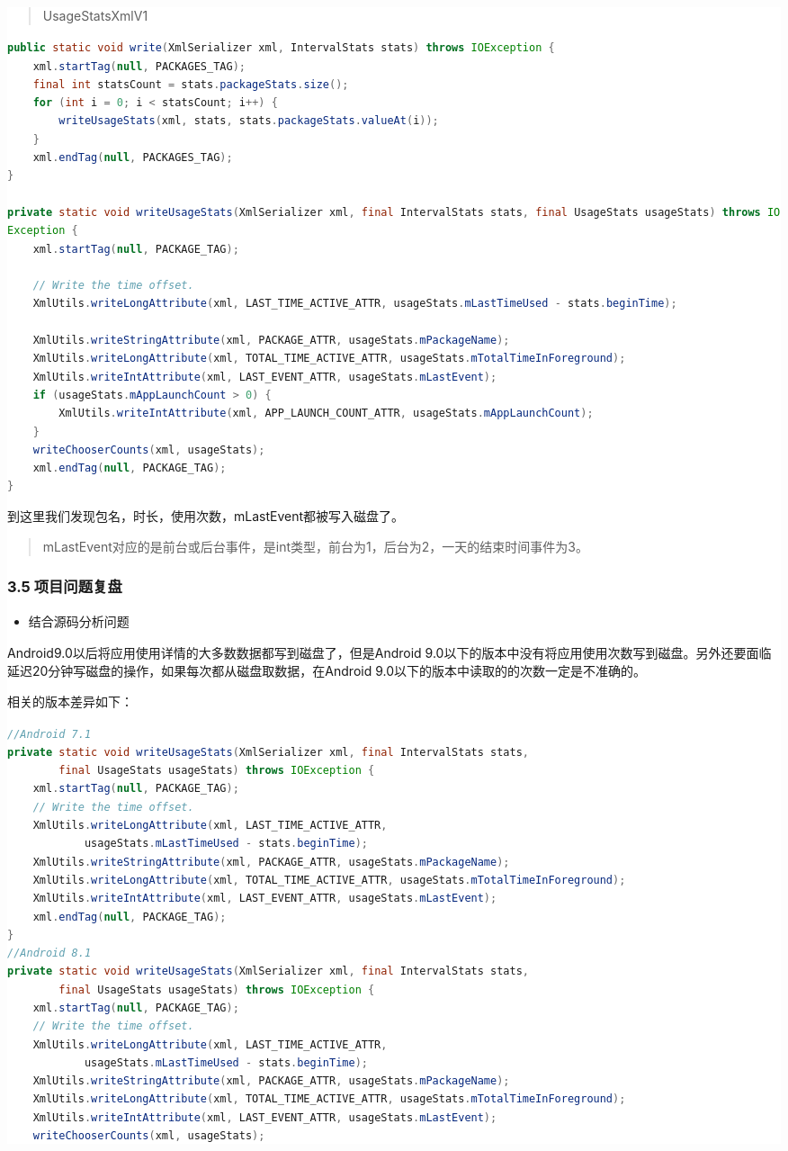 > UsageStatsXmlV1

```java
public static void write(XmlSerializer xml, IntervalStats stats) throws IOException {
    xml.startTag(null, PACKAGES_TAG);
    final int statsCount = stats.packageStats.size();
    for (int i = 0; i < statsCount; i++) {
        writeUsageStats(xml, stats, stats.packageStats.valueAt(i));
    }
    xml.endTag(null, PACKAGES_TAG);
}

private static void writeUsageStats(XmlSerializer xml, final IntervalStats stats, final UsageStats usageStats) throws IOException {
    xml.startTag(null, PACKAGE_TAG);

    // Write the time offset.
    XmlUtils.writeLongAttribute(xml, LAST_TIME_ACTIVE_ATTR, usageStats.mLastTimeUsed - stats.beginTime);

    XmlUtils.writeStringAttribute(xml, PACKAGE_ATTR, usageStats.mPackageName);
    XmlUtils.writeLongAttribute(xml, TOTAL_TIME_ACTIVE_ATTR, usageStats.mTotalTimeInForeground);
    XmlUtils.writeIntAttribute(xml, LAST_EVENT_ATTR, usageStats.mLastEvent);
    if (usageStats.mAppLaunchCount > 0) {
        XmlUtils.writeIntAttribute(xml, APP_LAUNCH_COUNT_ATTR, usageStats.mAppLaunchCount);
    }
    writeChooserCounts(xml, usageStats);
    xml.endTag(null, PACKAGE_TAG);
}
```
到这里我们发现包名，时长，使用次数，mLastEvent都被写入磁盘了。

> mLastEvent对应的是前台或后台事件，是int类型，前台为1，后台为2，一天的结束时间事件为3。

### 3.5 项目问题复盘
- 结合源码分析问题

Android9.0以后将应用使用详情的大多数数据都写到磁盘了，但是Android 9.0以下的版本中没有将应用使用次数写到磁盘。另外还要面临延迟20分钟写磁盘的操作，如果每次都从磁盘取数据，在Android 9.0以下的版本中读取的的次数一定是不准确的。

相关的版本差异如下：

```java
//Android 7.1
private static void writeUsageStats(XmlSerializer xml, final IntervalStats stats,
        final UsageStats usageStats) throws IOException {
    xml.startTag(null, PACKAGE_TAG);
    // Write the time offset.
    XmlUtils.writeLongAttribute(xml, LAST_TIME_ACTIVE_ATTR,
            usageStats.mLastTimeUsed - stats.beginTime);
    XmlUtils.writeStringAttribute(xml, PACKAGE_ATTR, usageStats.mPackageName);
    XmlUtils.writeLongAttribute(xml, TOTAL_TIME_ACTIVE_ATTR, usageStats.mTotalTimeInForeground);
    XmlUtils.writeIntAttribute(xml, LAST_EVENT_ATTR, usageStats.mLastEvent);
    xml.endTag(null, PACKAGE_TAG);
}
//Android 8.1
private static void writeUsageStats(XmlSerializer xml, final IntervalStats stats,
        final UsageStats usageStats) throws IOException {
    xml.startTag(null, PACKAGE_TAG);
    // Write the time offset.
    XmlUtils.writeLongAttribute(xml, LAST_TIME_ACTIVE_ATTR,
            usageStats.mLastTimeUsed - stats.beginTime);
    XmlUtils.writeStringAttribute(xml, PACKAGE_ATTR, usageStats.mPackageName);
    XmlUtils.writeLongAttribute(xml, TOTAL_TIME_ACTIVE_ATTR, usageStats.mTotalTimeInForeground);
    XmlUtils.writeIntAttribute(xml, LAST_EVENT_ATTR, usageStats.mLastEvent);
    writeChooserCounts(xml, usageStats);
```